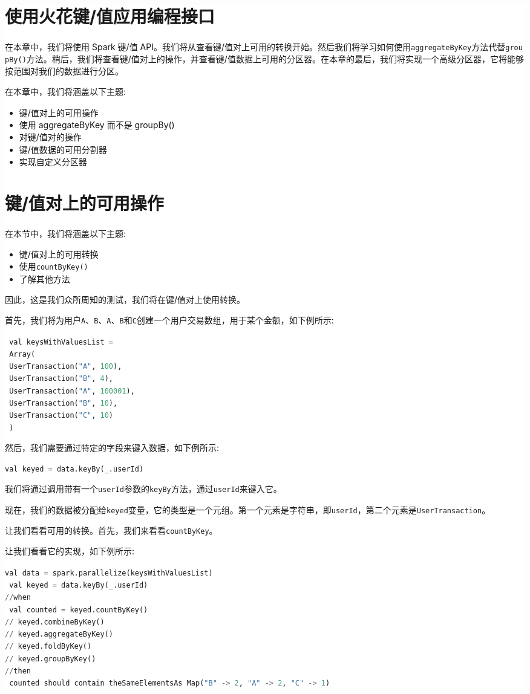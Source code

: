 # 使用火花键/值应用编程接口

在本章中，我们将使用 Spark 键/值 API。我们将从查看键/值对上可用的转换开始。然后我们将学习如何使用`aggregateByKey`方法代替`groupBy()`方法。稍后，我们将查看键/值对上的操作，并查看键/值数据上可用的分区器。在本章的最后，我们将实现一个高级分区器，它将能够按范围对我们的数据进行分区。

在本章中，我们将涵盖以下主题:

*   键/值对上的可用操作
*   使用 aggregateByKey 而不是 groupBy()
*   对键/值对的操作
*   键/值数据的可用分割器
*   实现自定义分区器

# 键/值对上的可用操作

在本节中，我们将涵盖以下主题:

*   键/值对上的可用转换
*   使用`countByKey()`
*   了解其他方法

因此，这是我们众所周知的测试，我们将在键/值对上使用转换。

首先，我们将为用户`A`、`B`、`A`、`B`和`C`创建一个用户交易数组，用于某个金额，如下例所示:

```py
 val keysWithValuesList =
 Array(
 UserTransaction("A", 100),
 UserTransaction("B", 4),
 UserTransaction("A", 100001),
 UserTransaction("B", 10),
 UserTransaction("C", 10)
 )
```

然后，我们需要通过特定的字段来键入数据，如下例所示:

```py
val keyed = data.keyBy(_.userId)
```

我们将通过调用带有一个`userId`参数的`keyBy`方法，通过`userId`来键入它。

现在，我们的数据被分配给`keyed`变量，它的类型是一个元组。第一个元素是字符串，即`userId`，第二个元素是`UserTransaction`。

让我们看看可用的转换。首先，我们来看看`countByKey`。

让我们看看它的实现，如下例所示:

```py
val data = spark.parallelize(keysWithValuesList)
 val keyed = data.keyBy(_.userId)
//when
 val counted = keyed.countByKey()
// keyed.combineByKey()
// keyed.aggregateByKey()
// keyed.foldByKey()
// keyed.groupByKey()
//then
 counted should contain theSameElementsAs Map("B" -> 2, "A" -> 2, "C" -> 1)
```
